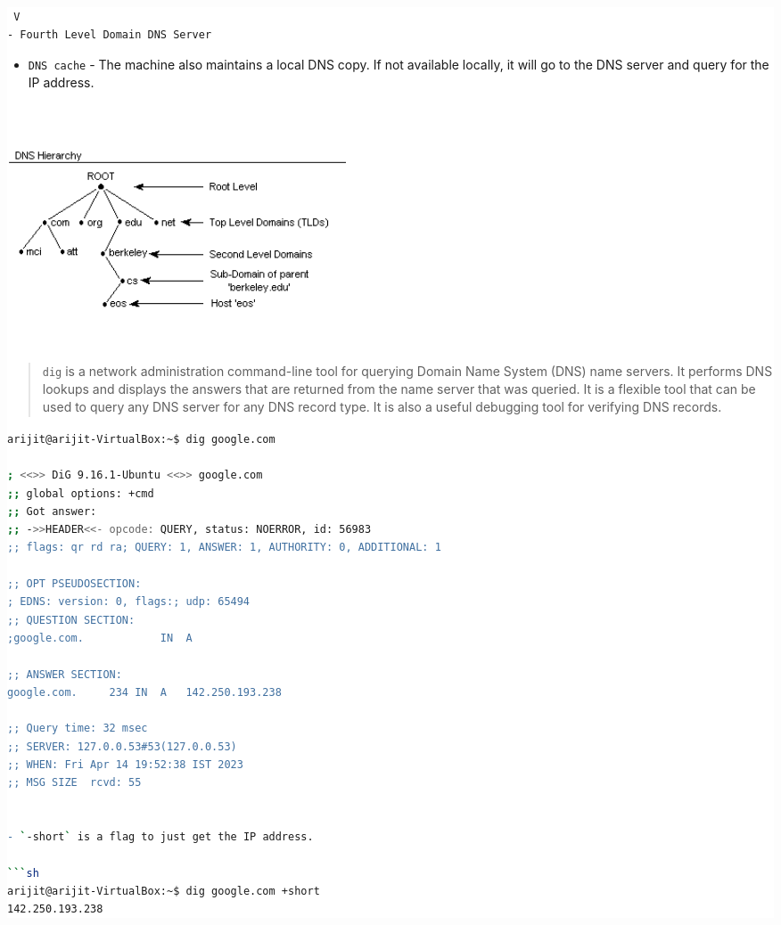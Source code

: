 ```text
 V
- Fourth Level Domain DNS Server
```

- `DNS cache` - The machine also maintains a local DNS copy. If not available locally, it will go to the DNS server and query for the IP address.
</br>

<img src="./Screenshots/DNS.gif"  width="380" height="250">

</br>

> `dig` is a network administration command-line tool for querying Domain Name System (DNS) name servers. It performs DNS lookups and displays the answers that are returned from the name server that was queried. It is a flexible tool that can be used to query any DNS server for any DNS record type. It is also a useful debugging tool for verifying DNS records.

```sh
arijit@arijit-VirtualBox:~$ dig google.com

; <<>> DiG 9.16.1-Ubuntu <<>> google.com
;; global options: +cmd
;; Got answer:
;; ->>HEADER<<- opcode: QUERY, status: NOERROR, id: 56983
;; flags: qr rd ra; QUERY: 1, ANSWER: 1, AUTHORITY: 0, ADDITIONAL: 1

;; OPT PSEUDOSECTION:
; EDNS: version: 0, flags:; udp: 65494
;; QUESTION SECTION:
;google.com.			IN	A

;; ANSWER SECTION:
google.com.		234	IN	A	142.250.193.238

;; Query time: 32 msec
;; SERVER: 127.0.0.53#53(127.0.0.53)
;; WHEN: Fri Apr 14 19:52:38 IST 2023
;; MSG SIZE  rcvd: 55


- `-short` is a flag to just get the IP address.

```sh
arijit@arijit-VirtualBox:~$ dig google.com +short
142.250.193.238
```
